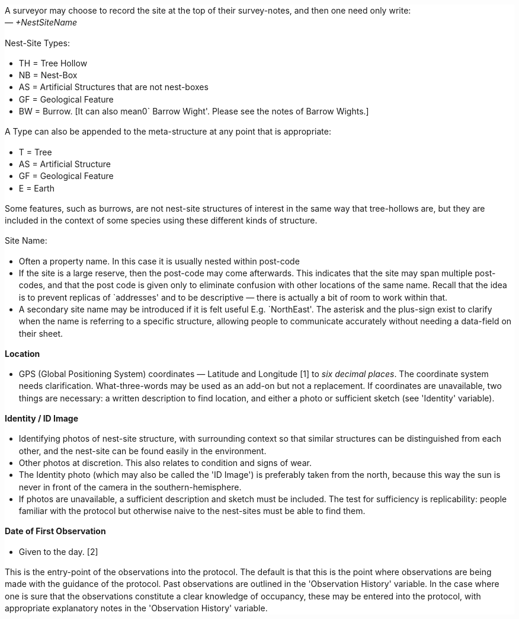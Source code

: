 A surveyor may choose to record the site at the top of their survey-notes, and then one need only write: <br>
_— +NestSiteName_

Nest-Site Types:
- TH = Tree Hollow
- NB = Nest-Box
- AS = Artificial Structures that are not nest-boxes
- GF = Geological Feature
- BW = Burrow. [It can also mean0` Barrow Wight'. Please see the notes of Barrow Wights.]

A Type can also be appended to the meta-structure at any point that is appropriate:
- T = Tree
- AS = Artificial Structure
- GF = Geological Feature
- E = Earth

Some features, such as burrows, are not nest-site structures of interest in the same way that tree-hollows are, but they are included in the context of some species using these different kinds of structure.

Site Name:
- Often a property name. In this case it is usually nested within post-code
- If the site is a large reserve, then the post-code may come afterwards. This indicates that the site may span multiple post-codes, and that the post code is given only to eliminate confusion with other locations of the same name. Recall that the idea is to prevent replicas of `addresses' and to be descriptive — there is actually a bit of room to work within that.
- A secondary site name may be introduced if it is felt useful E.g. `NorthEast'. The asterisk and the plus-sign exist to clarify when the name is referring to a specific structure, allowing people to communicate accurately without needing a data-field on their sheet.

**Location**<br>
- GPS (Global Positioning System) coordinates — Latitude and Longitude [1] to _six decimal places_. The coordinate system needs clarification. What-three-words may be used as an add-on but not a replacement. If coordinates are unavailable, two things are necessary: a written description to find location, and either a photo or sufficient sketch (see 'Identity' variable).

**Identity / ID Image**<br>
- Identifying photos of nest-site structure, with surrounding context so that similar structures can be distinguished from each other, and the nest-site can be found easily in the environment.
- Other photos at discretion. This also relates to condition and signs of wear.
- The Identity photo (which may also be called the 'ID Image') is preferably taken from the north, because this way the sun is never in front of the camera in the southern-hemisphere.
- If photos are unavailable, a sufficient description and sketch must be included. The test for sufficiency is replicability: people familiar with the protocol but otherwise naive to the nest-sites must be able to find them.

**Date of First Observation**<br>
- Given to the day. [2]

This is the entry-point of the observations into the protocol. The default is that this is the point where observations are being made with the guidance of the protocol. Past observations are outlined in the 'Observation History' variable. In the case where one is sure that the observations constitute a clear knowledge of occupancy, these may be entered into the protocol, with appropriate explanatory notes in the 'Observation History' variable.
